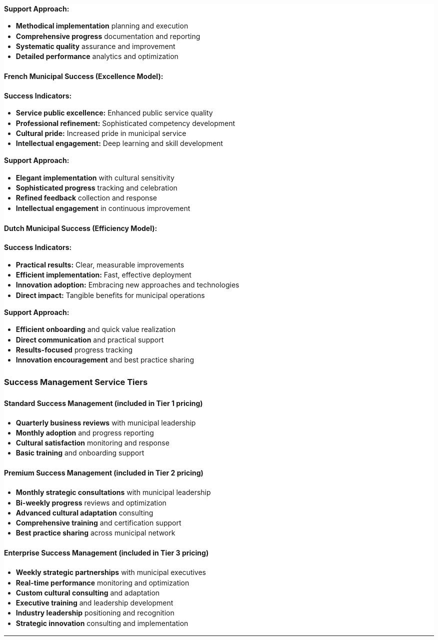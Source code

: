 **Support Approach:**
- **Methodical implementation** planning and execution
- **Comprehensive progress** documentation and reporting
- **Systematic quality** assurance and improvement
- **Detailed performance** analytics and optimization

#### **French Municipal Success (Excellence Model):**
**Success Indicators:**
- **Service public excellence:** Enhanced public service quality
- **Professional refinement:** Sophisticated competency development
- **Cultural pride:** Increased pride in municipal service
- **Intellectual engagement:** Deep learning and skill development

**Support Approach:**
- **Elegant implementation** with cultural sensitivity
- **Sophisticated progress** tracking and celebration
- **Refined feedback** collection and response
- **Intellectual engagement** in continuous improvement

#### **Dutch Municipal Success (Efficiency Model):**
**Success Indicators:**
- **Practical results:** Clear, measurable improvements
- **Efficient implementation:** Fast, effective deployment
- **Innovation adoption:** Embracing new approaches and technologies
- **Direct impact:** Tangible benefits for municipal operations

**Support Approach:**
- **Efficient onboarding** and quick value realization
- **Direct communication** and practical support
- **Results-focused** progress tracking
- **Innovation encouragement** and best practice sharing

### **Success Management Service Tiers**

#### **Standard Success Management** (included in Tier 1 pricing)
- **Quarterly business reviews** with municipal leadership
- **Monthly adoption** and progress reporting
- **Cultural satisfaction** monitoring and response
- **Basic training** and onboarding support

#### **Premium Success Management** (included in Tier 2 pricing)
- **Monthly strategic consultations** with municipal leadership
- **Bi-weekly progress** reviews and optimization
- **Advanced cultural adaptation** consulting
- **Comprehensive training** and certification support
- **Best practice sharing** across municipal network

#### **Enterprise Success Management** (included in Tier 3 pricing)
- **Weekly strategic partnerships** with municipal executives
- **Real-time performance** monitoring and optimization
- **Custom cultural consulting** and adaptation
- **Executive training** and leadership development
- **Industry leadership** positioning and recognition
- **Strategic innovation** consulting and implementation

---